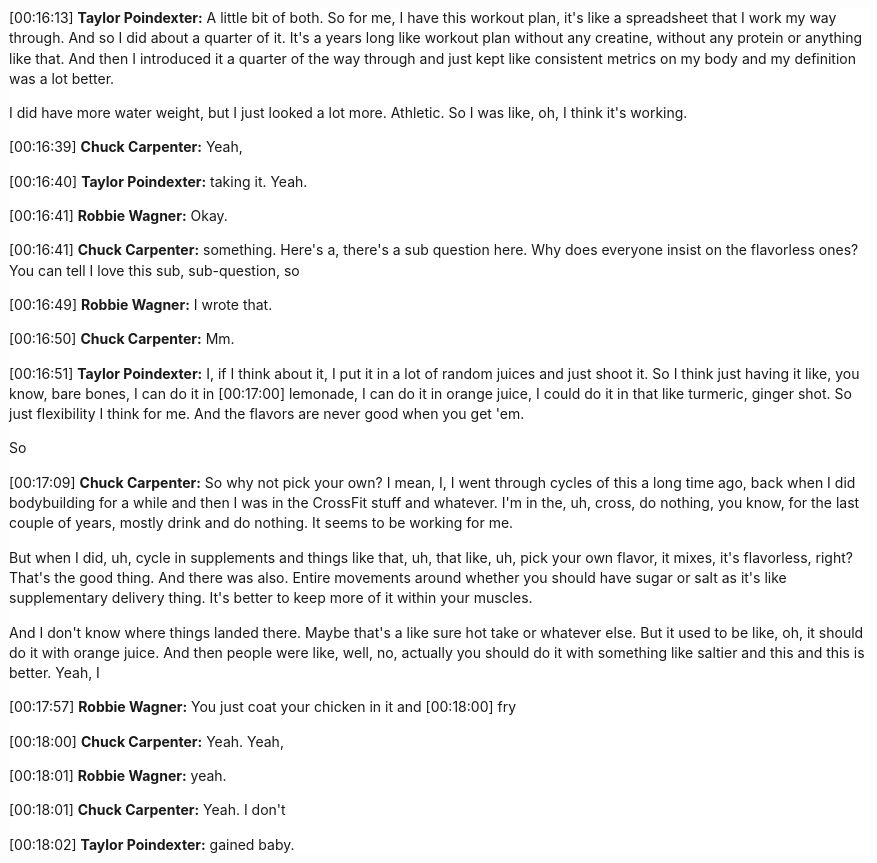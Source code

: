 [00:16:13] **Taylor Poindexter:** A little bit of both. So for me, I have this
workout plan, it's like a spreadsheet that I work my way through. And so I did
about a quarter of it. It's a years long like workout plan without any creatine,
without any protein or anything like that. And then I introduced it a quarter of
the way through and just kept like consistent metrics on my body and my
definition was a lot better.

I did have more water weight, but I just looked a lot more. Athletic. So I was
like, oh, I think it's working.

[00:16:39] **Chuck Carpenter:** Yeah,

[00:16:40] **Taylor Poindexter:** taking it. Yeah.

[00:16:41] **Robbie Wagner:** Okay.

[00:16:41] **Chuck Carpenter:** something. Here's a, there's a sub question
here. Why does everyone insist on the flavorless ones? You can tell I love this
sub, sub-question, so

[00:16:49] **Robbie Wagner:** I wrote that.

[00:16:50] **Chuck Carpenter:** Mm.

[00:16:51] **Taylor Poindexter:** I, if I think about it, I put it in a lot of
random juices and just shoot it. So I think just having it like, you know, bare
bones, I can do it in [00:17:00] lemonade, I can do it in orange juice, I could
do it in that like turmeric, ginger shot. So just flexibility I think for me.
And the flavors are never good when you get 'em.

So

[00:17:09] **Chuck Carpenter:** So why not pick your own? I mean, I, I went
through cycles of this a long time ago, back when I did bodybuilding for a while
and then I was in the CrossFit stuff and whatever. I'm in the, uh, cross, do
nothing, you know, for the last couple of years, mostly drink and do nothing. It
seems to be working for me.

But when I did, uh, cycle in supplements and things like that, uh, that like,
uh, pick your own flavor, it mixes, it's flavorless, right? That's the good
thing. And there was also. Entire movements around whether you should have sugar
or salt as it's like supplementary delivery thing. It's better to keep more of
it within your muscles.

And I don't know where things landed there. Maybe that's a like sure hot take or
whatever else. But it used to be like, oh, it should do it with orange juice.
And then people were like, well, no, actually you should do it with something
like saltier and this and this is better. Yeah, I

[00:17:57] **Robbie Wagner:** You just coat your chicken in it and [00:18:00]
fry

[00:18:00] **Chuck Carpenter:** Yeah. Yeah,

[00:18:01] **Robbie Wagner:** yeah.

[00:18:01] **Chuck Carpenter:** Yeah. I don't

[00:18:02] **Taylor Poindexter:** gained baby.
